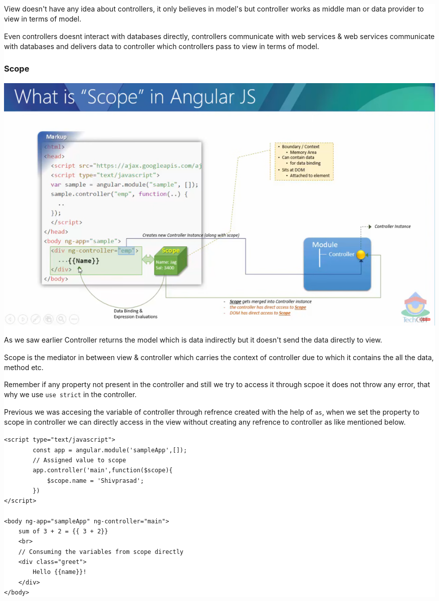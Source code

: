 View doesn't have any idea about controllers, it only believes in model's but controller works as middle man or data provider to view in terms of model.

Even controllers doesnt interact with databases directly, controllers communicate with web services & web services communicate with databases and delivers data to controller which controllers pass to view in terms of model.

### Scope

<img src="./assets/scope.png">

As we saw earlier Controller returns the model which is data indirectly but it doesn't send the data directly to view.

Scope is the mediator in between view & controller which carries the context of controller due to which it contains the all the data, method etc.

Remember if any property not present in the controller and still we try to access it through scpoe it does not throw any error, that why we use `use strict` in the controller.

Previous we was accesing the variable of controller through refrence created with the help of `as`, when we set the property to scope in controller we can directly access in the view without creating any refrence to controller as like mentioned below.

```
<script type="text/javascript">
        const app = angular.module('sampleApp',[]);
        // Assigned value to scope
        app.controller('main',function($scope){
            $scope.name = 'Shivprasad';
        })
</script>

<body ng-app="sampleApp" ng-controller="main">
    sum of 3 + 2 = {{ 3 + 2}}
    <br>
    // Consuming the variables from scope directly
    <div class="greet">
        Hello {{name}}!
    </div>
</body>
```
